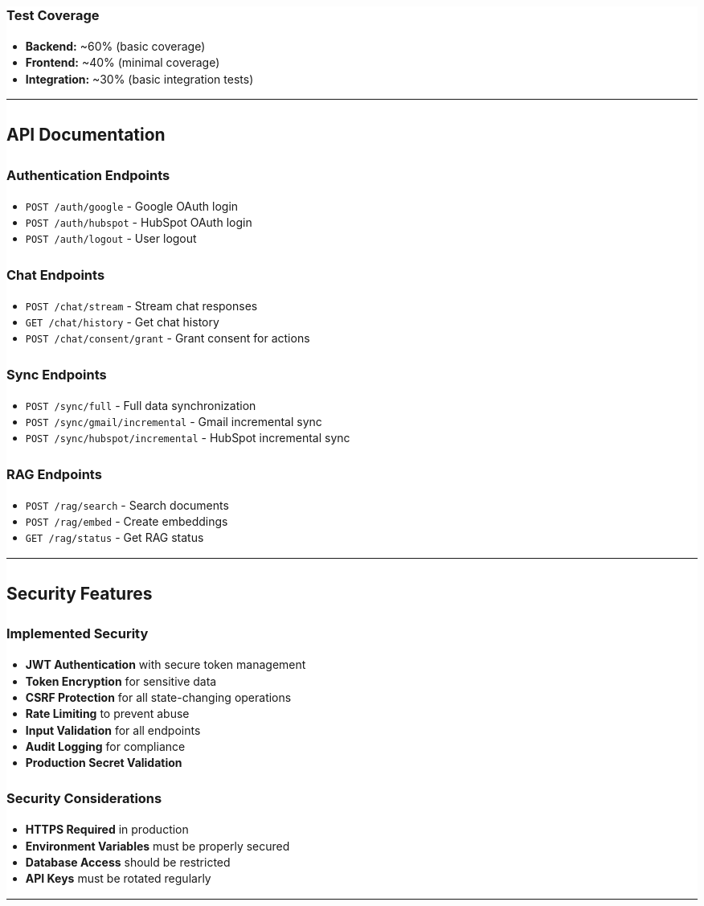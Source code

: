 ### Test Coverage
- **Backend:** ~60% (basic coverage)
- **Frontend:** ~40% (minimal coverage)
- **Integration:** ~30% (basic integration tests)

---

## API Documentation

### Authentication Endpoints
- `POST /auth/google` - Google OAuth login
- `POST /auth/hubspot` - HubSpot OAuth login
- `POST /auth/logout` - User logout

### Chat Endpoints
- `POST /chat/stream` - Stream chat responses
- `GET /chat/history` - Get chat history
- `POST /chat/consent/grant` - Grant consent for actions

### Sync Endpoints
- `POST /sync/full` - Full data synchronization
- `POST /sync/gmail/incremental` - Gmail incremental sync
- `POST /sync/hubspot/incremental` - HubSpot incremental sync

### RAG Endpoints
- `POST /rag/search` - Search documents
- `POST /rag/embed` - Create embeddings
- `GET /rag/status` - Get RAG status

---

## Security Features

### Implemented Security
- **JWT Authentication** with secure token management
- **Token Encryption** for sensitive data
- **CSRF Protection** for all state-changing operations
- **Rate Limiting** to prevent abuse
- **Input Validation** for all endpoints
- **Audit Logging** for compliance
- **Production Secret Validation**

### Security Considerations
- **HTTPS Required** in production
- **Environment Variables** must be properly secured
- **Database Access** should be restricted
- **API Keys** must be rotated regularly

---